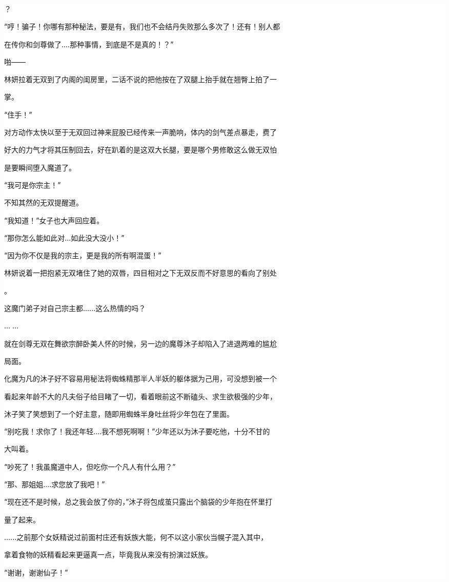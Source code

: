 ？

“哼！骗子！你哪有那种秘法，要是有，我们也不会结丹失败那么多次了！还有！别人都

在传你和剑尊做了....那种事情，到底是不是真的！？”

啪——

林妍拉着无双到了内阁的闺房里，二话不说的把他按在了双腿上抬手就在翘臀上拍了一

掌。

“住手！”

对方动作太快以至于无双回过神来屁股已经传来一声脆响，体内的剑气差点暴走，费了

好大的力气才将其压制回去，好在趴着的是这双大长腿，要是哪个男修敢这么做无双怕

是要瞬间堕入魔道了。

“我可是你宗主！”

不知其然的无双提醒道。

“我知道！”女子也大声回应着。

“那你怎么能如此对...如此没大没小！”

“因为你不仅是我的宗主，更是我的所有啊混蛋！”

林妍说着一把抱紧无双堵住了她的双唇，四目相对之下无双反而不好意思的看向了别处

。

这魔门弟子对自己宗主都......这么热情的吗？

... ...

就在剑尊无双在舞欲宗醉卧美人怀的时候，另一边的魔尊沐子却陷入了进退两难的尴尬

局面。

化魔为凡的沐子好不容易用秘法将蜘蛛精那半人半妖的躯体据为己用，可没想到被一个

看起来年龄不大的凡夫俗子给目睹了一切，看着眼前这不断磕头、求生欲极强的少年，

沐子笑了笑想到了一个好主意，随即用蜘蛛半身吐丝将少年包在了里面。

“别吃我！求你了！我还年轻....我不想死啊啊！”少年还以为沐子要吃他，十分不甘的

大叫着。

“吵死了！我虽魔道中人，但吃你一个凡人有什么用？”

“那、那姐姐....求您放了我吧！”

“现在还不是时候，总之我会放了你的，”沐子将包成茧只露出个脑袋的少年抱在怀里打

量了起来。

......之前那个女妖精说过前面村庄还有妖族大能，何不以这小家伙当幌子混入其中，

拿着食物的妖精看起来更逼真一点，毕竟我从来没有扮演过妖族。

“谢谢，谢谢仙子！”
